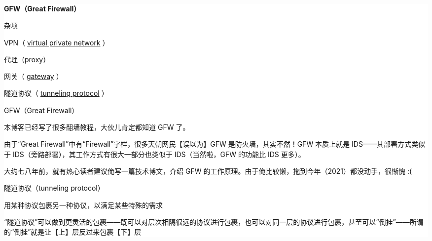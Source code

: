 **GFW（Great Firewall）**

杂项

VPN（ [virtual private network](https://en.wikipedia.org/wiki/Virtual_private_network) ）

代理（proxy）

网关（ [gateway](https://en.wikipedia.org/wiki/Gateway_(telecommunications)) ）

隧道协议（ [tunneling protocol](https://en.wikipedia.org/wiki/Tunnelling_protocol) ）

GFW（Great Firewall）

本博客已经写了很多翻墙教程，大伙儿肯定都知道 GFW 了。

由于“Great Firewall”中有“Firewall”字样，很多天朝网民【误以为】GFW 是防火墙，其实不然！GFW 本质上就是 IDS——其部署方式类似于 IDS（旁路部署），其工作方式有很大一部分也类似于 IDS（当然啦，GFW 的功能比 IDS 更多）。

大约七八年前，就有热心读者建议俺写一篇技术博文，介绍 GFW 的工作原理。由于俺比较懒，拖到今年（2021）都没动手，很惭愧 :(

隧道协议（tunneling protocol）

用某种协议包裹另一种协议，以满足某些特殊的需求

“隧道协议”可以做到更灵活的包裹——既可以对层次相隔很远的协议进行包裹，也可以对同一层的协议进行包裹，甚至可以“倒挂”——所谓的“倒挂”就是让【上】层反过来包裹【下】层